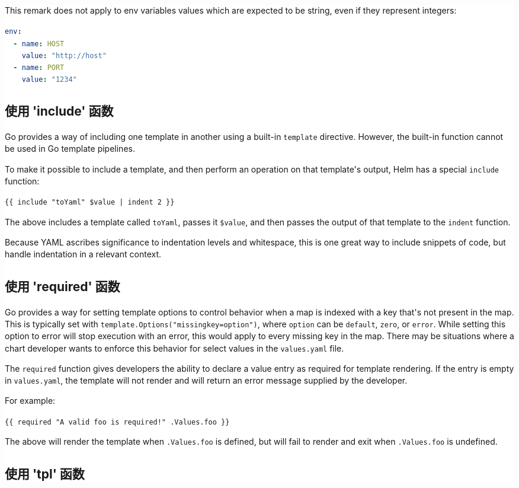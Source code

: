 This remark does not apply to env variables values which are expected to be
string, even if they represent integers:

```yaml
env:
  - name: HOST
    value: "http://host"
  - name: PORT
    value: "1234"
```

## 使用 'include' 函数

Go provides a way of including one template in another using a built-in
`template` directive. However, the built-in function cannot be used in Go
template pipelines.

To make it possible to include a template, and then perform an operation on that
template's output, Helm has a special `include` function:

```
{{ include "toYaml" $value | indent 2 }}
```

The above includes a template called `toYaml`, passes it `$value`, and then
passes the output of that template to the `indent` function.

Because YAML ascribes significance to indentation levels and whitespace, this is
one great way to include snippets of code, but handle indentation in a relevant
context.

## 使用 'required' 函数

Go provides a way for setting template options to control behavior when a map is
indexed with a key that's not present in the map. This is typically set with
`template.Options("missingkey=option")`, where `option` can be `default`, `zero`, or
`error`. While setting this option to error will stop execution with an error,
this would apply to every missing key in the map. There may be situations where
a chart developer wants to enforce this behavior for select values in the
`values.yaml` file.

The `required` function gives developers the ability to declare a value entry as
required for template rendering. If the entry is empty in `values.yaml`, the
template will not render and will return an error message supplied by the
developer.

For example:

```
{{ required "A valid foo is required!" .Values.foo }}
```

The above will render the template when `.Values.foo` is defined, but will fail to
render and exit when `.Values.foo` is undefined.

## 使用 'tpl' 函数
